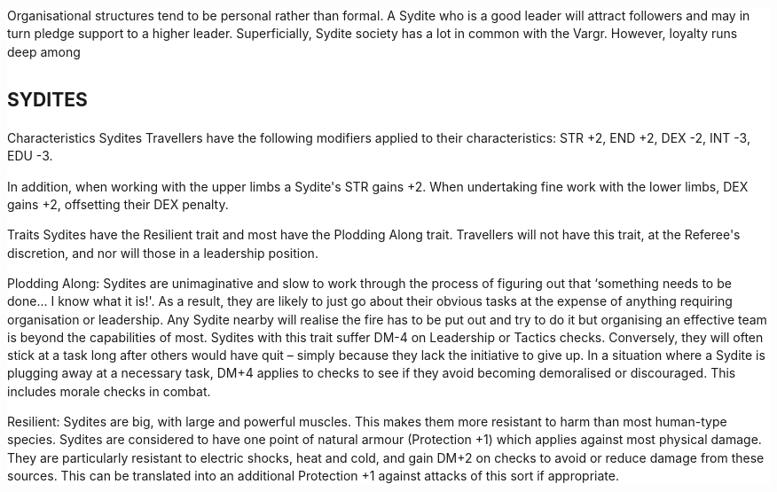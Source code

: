 Organisational structures tend to be personal rather
than formal. A Sydite who is a good leader will attract
followers and may in turn pledge support to a higher
leader. Superficially, Sydite society has a lot in common
with the Vargr. However, loyalty runs deep among

## SYDITES

Characteristics
Sydites Travellers have the following modifiers
applied to their characteristics: STR +2, END +2,
DEX -2, INT -3, EDU -3.

In addition, when working with the upper limbs
a Sydite's STR gains +2. When undertaking
fine work with the lower limbs, DEX gains +2,
offsetting their DEX penalty.

Traits
Sydites have the Resilient trait and most have the
Plodding Along trait. Travellers will not have this
trait, at the Referee's discretion, and nor will those
in a leadership position.

Plodding Along: Sydites are unimaginative and
slow to work through the process of figuring out
that ‘something needs to be done... I know what
it is!'. As a result, they are likely to just go about
their obvious tasks at the expense of anything
requiring organisation or leadership. Any Sydite
nearby will realise the fire has to be put out and
try to do it but organising an effective team is
beyond the capabilities of most. Sydites with this
trait suffer DM-4 on Leadership or Tactics checks.
Conversely, they will often stick at a task long
after others would have quit – simply because
they lack the initiative to give up. In a situation
where a Sydite is plugging away at a necessary
task, DM+4 applies to checks to see if they avoid
becoming demoralised or discouraged. This
includes morale checks in combat.

Resilient: Sydites are big, with large and
powerful muscles. This makes them more
resistant to harm than most human-type
species. Sydites are considered to have one
point of natural armour (Protection +1) which
applies against most physical damage. They
are particularly resistant to electric shocks, heat
and cold, and gain DM+2 on checks to avoid or
reduce damage from these sources. This can
be translated into an additional Protection +1
against attacks of this sort if appropriate.

